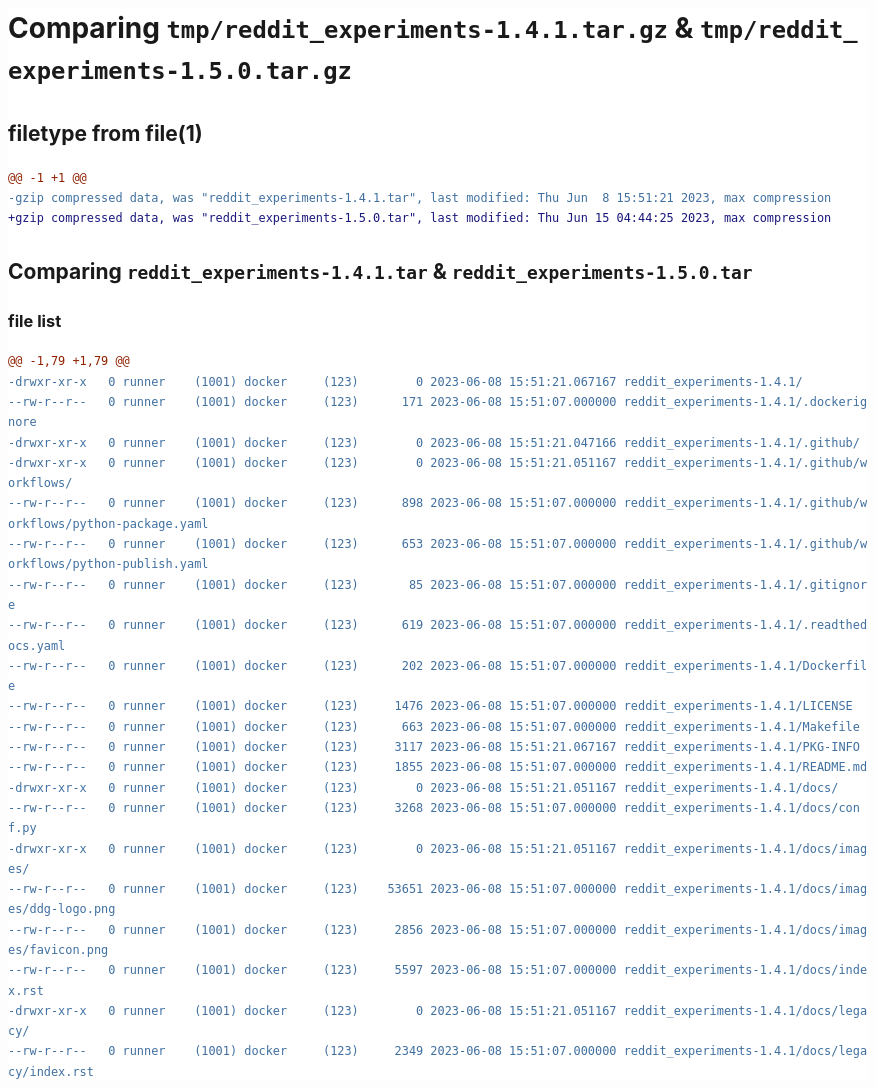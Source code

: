 # Comparing `tmp/reddit_experiments-1.4.1.tar.gz` & `tmp/reddit_experiments-1.5.0.tar.gz`

## filetype from file(1)

```diff
@@ -1 +1 @@
-gzip compressed data, was "reddit_experiments-1.4.1.tar", last modified: Thu Jun  8 15:51:21 2023, max compression
+gzip compressed data, was "reddit_experiments-1.5.0.tar", last modified: Thu Jun 15 04:44:25 2023, max compression
```

## Comparing `reddit_experiments-1.4.1.tar` & `reddit_experiments-1.5.0.tar`

### file list

```diff
@@ -1,79 +1,79 @@
-drwxr-xr-x   0 runner    (1001) docker     (123)        0 2023-06-08 15:51:21.067167 reddit_experiments-1.4.1/
--rw-r--r--   0 runner    (1001) docker     (123)      171 2023-06-08 15:51:07.000000 reddit_experiments-1.4.1/.dockerignore
-drwxr-xr-x   0 runner    (1001) docker     (123)        0 2023-06-08 15:51:21.047166 reddit_experiments-1.4.1/.github/
-drwxr-xr-x   0 runner    (1001) docker     (123)        0 2023-06-08 15:51:21.051167 reddit_experiments-1.4.1/.github/workflows/
--rw-r--r--   0 runner    (1001) docker     (123)      898 2023-06-08 15:51:07.000000 reddit_experiments-1.4.1/.github/workflows/python-package.yaml
--rw-r--r--   0 runner    (1001) docker     (123)      653 2023-06-08 15:51:07.000000 reddit_experiments-1.4.1/.github/workflows/python-publish.yaml
--rw-r--r--   0 runner    (1001) docker     (123)       85 2023-06-08 15:51:07.000000 reddit_experiments-1.4.1/.gitignore
--rw-r--r--   0 runner    (1001) docker     (123)      619 2023-06-08 15:51:07.000000 reddit_experiments-1.4.1/.readthedocs.yaml
--rw-r--r--   0 runner    (1001) docker     (123)      202 2023-06-08 15:51:07.000000 reddit_experiments-1.4.1/Dockerfile
--rw-r--r--   0 runner    (1001) docker     (123)     1476 2023-06-08 15:51:07.000000 reddit_experiments-1.4.1/LICENSE
--rw-r--r--   0 runner    (1001) docker     (123)      663 2023-06-08 15:51:07.000000 reddit_experiments-1.4.1/Makefile
--rw-r--r--   0 runner    (1001) docker     (123)     3117 2023-06-08 15:51:21.067167 reddit_experiments-1.4.1/PKG-INFO
--rw-r--r--   0 runner    (1001) docker     (123)     1855 2023-06-08 15:51:07.000000 reddit_experiments-1.4.1/README.md
-drwxr-xr-x   0 runner    (1001) docker     (123)        0 2023-06-08 15:51:21.051167 reddit_experiments-1.4.1/docs/
--rw-r--r--   0 runner    (1001) docker     (123)     3268 2023-06-08 15:51:07.000000 reddit_experiments-1.4.1/docs/conf.py
-drwxr-xr-x   0 runner    (1001) docker     (123)        0 2023-06-08 15:51:21.051167 reddit_experiments-1.4.1/docs/images/
--rw-r--r--   0 runner    (1001) docker     (123)    53651 2023-06-08 15:51:07.000000 reddit_experiments-1.4.1/docs/images/ddg-logo.png
--rw-r--r--   0 runner    (1001) docker     (123)     2856 2023-06-08 15:51:07.000000 reddit_experiments-1.4.1/docs/images/favicon.png
--rw-r--r--   0 runner    (1001) docker     (123)     5597 2023-06-08 15:51:07.000000 reddit_experiments-1.4.1/docs/index.rst
-drwxr-xr-x   0 runner    (1001) docker     (123)        0 2023-06-08 15:51:21.051167 reddit_experiments-1.4.1/docs/legacy/
--rw-r--r--   0 runner    (1001) docker     (123)     2349 2023-06-08 15:51:07.000000 reddit_experiments-1.4.1/docs/legacy/index.rst
```
